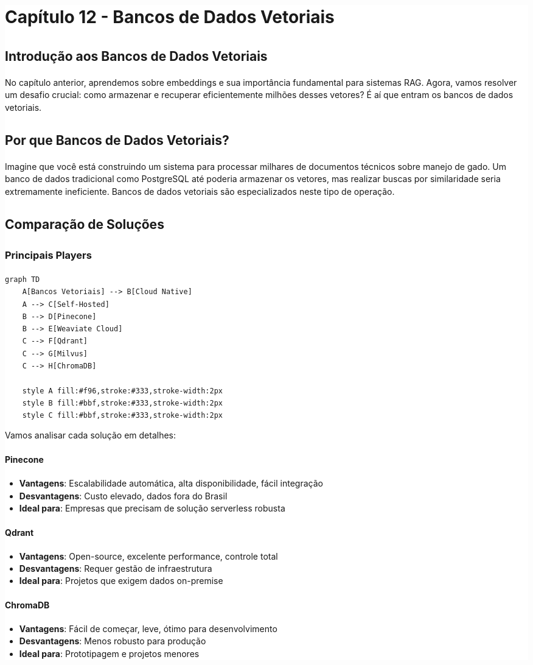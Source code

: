 # Capítulo 12 - Bancos de Dados Vetoriais

## Introdução aos Bancos de Dados Vetoriais

No capítulo anterior, aprendemos sobre embeddings e sua importância fundamental para sistemas RAG. Agora, vamos resolver um desafio crucial: como armazenar e recuperar eficientemente milhões desses vetores? É aí que entram os bancos de dados vetoriais.

## Por que Bancos de Dados Vetoriais?

Imagine que você está construindo um sistema para processar milhares de documentos técnicos sobre manejo de gado. Um banco de dados tradicional como PostgreSQL até poderia armazenar os vetores, mas realizar buscas por similaridade seria extremamente ineficiente. Bancos de dados vetoriais são especializados neste tipo de operação.

## Comparação de Soluções

### Principais Players

```mermaid
graph TD
    A[Bancos Vetoriais] --> B[Cloud Native]
    A --> C[Self-Hosted]
    B --> D[Pinecone]
    B --> E[Weaviate Cloud]
    C --> F[Qdrant]
    C --> G[Milvus]
    C --> H[ChromaDB]
    
    style A fill:#f96,stroke:#333,stroke-width:2px
    style B fill:#bbf,stroke:#333,stroke-width:2px
    style C fill:#bbf,stroke:#333,stroke-width:2px
```

Vamos analisar cada solução em detalhes:

#### Pinecone
- **Vantagens**: Escalabilidade automática, alta disponibilidade, fácil integração
- **Desvantagens**: Custo elevado, dados fora do Brasil
- **Ideal para**: Empresas que precisam de solução serverless robusta

#### Qdrant
- **Vantagens**: Open-source, excelente performance, controle total
- **Desvantagens**: Requer gestão de infraestrutura
- **Ideal para**: Projetos que exigem dados on-premise

#### ChromaDB
- **Vantagens**: Fácil de começar, leve, ótimo para desenvolvimento
- **Desvantagens**: Menos robusto para produção
- **Ideal para**: Prototipagem e projetos menores
